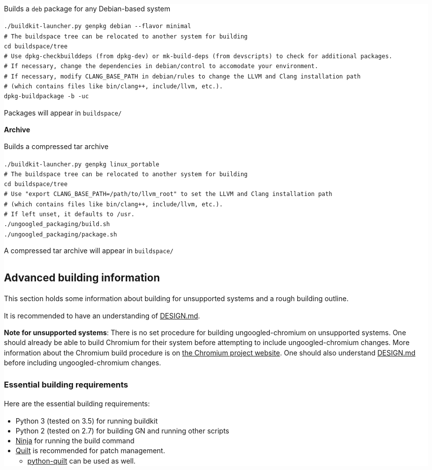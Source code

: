 Builds a `deb` package for any Debian-based system

```
./buildkit-launcher.py genpkg debian --flavor minimal
# The buildspace tree can be relocated to another system for building
cd buildspace/tree
# Use dpkg-checkbuilddeps (from dpkg-dev) or mk-build-deps (from devscripts) to check for additional packages.
# If necessary, change the dependencies in debian/control to accomodate your environment.
# If necessary, modify CLANG_BASE_PATH in debian/rules to change the LLVM and Clang installation path
# (which contains files like bin/clang++, include/llvm, etc.).
dpkg-buildpackage -b -uc
```
Packages will appear in `buildspace/`

**Archive**

Builds a compressed tar archive

```
./buildkit-launcher.py genpkg linux_portable
# The buildspace tree can be relocated to another system for building
cd buildspace/tree
# Use "export CLANG_BASE_PATH=/path/to/llvm_root" to set the LLVM and Clang installation path
# (which contains files like bin/clang++, include/llvm, etc.).
# If left unset, it defaults to /usr.
./ungoogled_packaging/build.sh
./ungoogled_packaging/package.sh
```
A compressed tar archive will appear in `buildspace/`

## Advanced building information

This section holds some information about building for unsupported systems and a rough building outline.

It is recommended to have an understanding of [DESIGN.md](DESIGN.md).

**Note for unsupported systems**: There is no set procedure for building ungoogled-chromium on unsupported systems. One should already be able to build Chromium for their system before attempting to include ungoogled-chromium changes. More information about the Chromium build procedure is on [the Chromium project website](https://www.chromium.org/Home). One should also understand [DESIGN.md](DESIGN.md) before including ungoogled-chromium changes.

### Essential building requirements

Here are the essential building requirements: 

* Python 3 (tested on 3.5) for running buildkit
* Python 2 (tested on 2.7) for building GN and running other scripts
* [Ninja](//ninja-build.org/) for running the build command
* [Quilt](//savannah.nongnu.org/projects/quilt/) is recommended for patch management.
    * [python-quilt](//github.com/bjoernricks/python-quilt) can be used as well.
